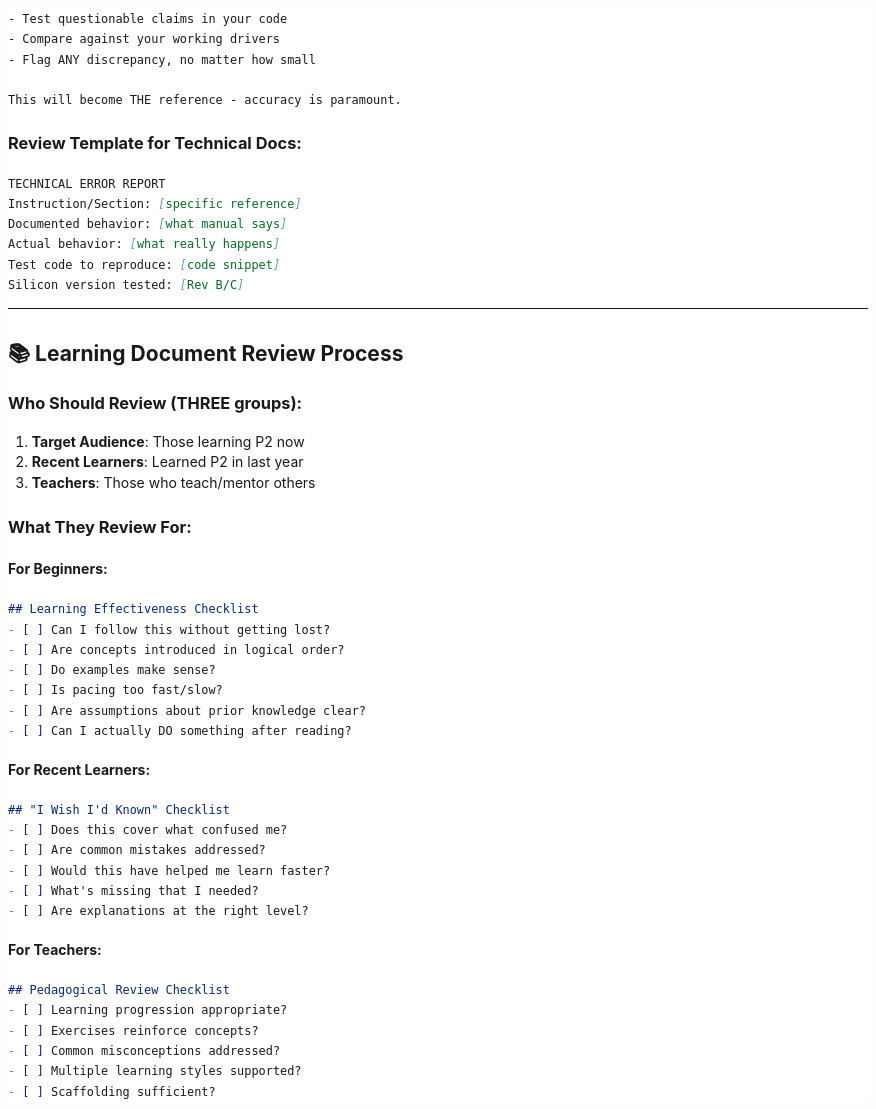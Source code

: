 ```
- Test questionable claims in your code
- Compare against your working drivers
- Flag ANY discrepancy, no matter how small

This will become THE reference - accuracy is paramount.
```

### Review Template for Technical Docs:
```markdown
TECHNICAL ERROR REPORT
Instruction/Section: [specific reference]
Documented behavior: [what manual says]
Actual behavior: [what really happens]
Test code to reproduce: [code snippet]
Silicon version tested: [Rev B/C]
```

---

## 📚 Learning Document Review Process

### Who Should Review (THREE groups):
1. **Target Audience**: Those learning P2 now
2. **Recent Learners**: Learned P2 in last year
3. **Teachers**: Those who teach/mentor others

### What They Review For:

#### For Beginners:
```markdown
## Learning Effectiveness Checklist
- [ ] Can I follow this without getting lost?
- [ ] Are concepts introduced in logical order?
- [ ] Do examples make sense?
- [ ] Is pacing too fast/slow?
- [ ] Are assumptions about prior knowledge clear?
- [ ] Can I actually DO something after reading?
```

#### For Recent Learners:
```markdown
## "I Wish I'd Known" Checklist
- [ ] Does this cover what confused me?
- [ ] Are common mistakes addressed?
- [ ] Would this have helped me learn faster?
- [ ] What's missing that I needed?
- [ ] Are explanations at the right level?
```

#### For Teachers:
```markdown
## Pedagogical Review Checklist
- [ ] Learning progression appropriate?
- [ ] Exercises reinforce concepts?
- [ ] Common misconceptions addressed?
- [ ] Multiple learning styles supported?
- [ ] Scaffolding sufficient?
```
